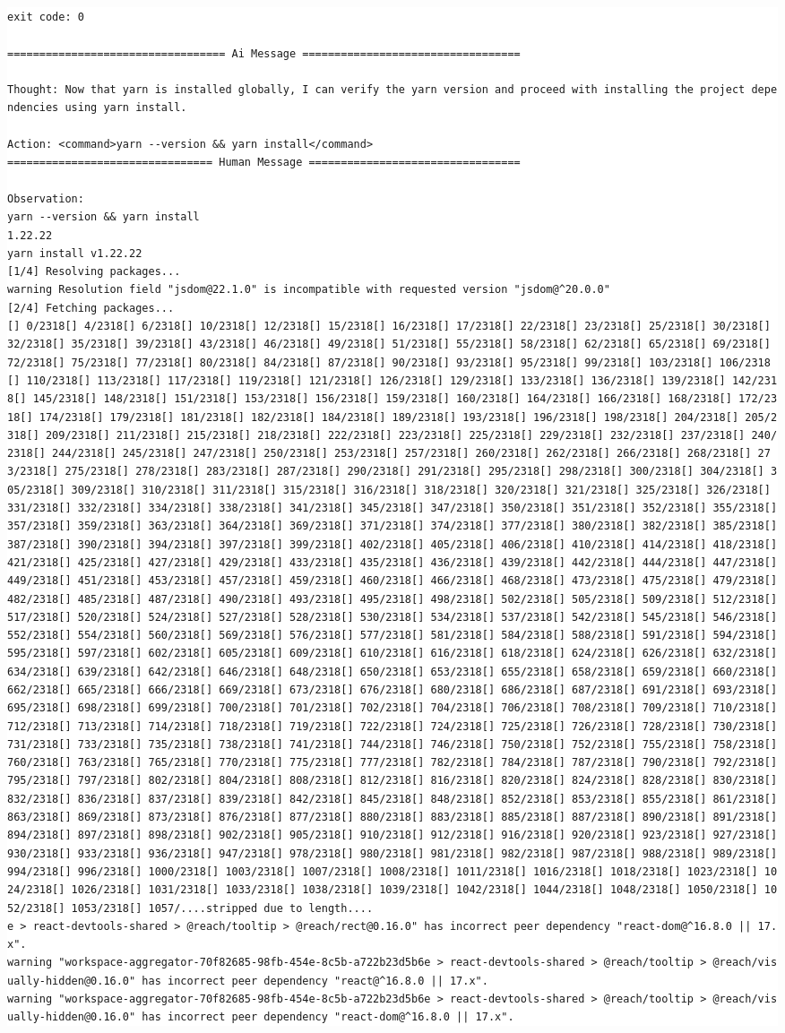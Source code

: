```
exit code: 0

================================== Ai Message ==================================

Thought: Now that yarn is installed globally, I can verify the yarn version and proceed with installing the project dependencies using yarn install.

Action: <command>yarn --version && yarn install</command>
================================ Human Message =================================

Observation:
yarn --version && yarn install
1.22.22
yarn install v1.22.22
[1/4] Resolving packages...
warning Resolution field "jsdom@22.1.0" is incompatible with requested version "jsdom@^20.0.0"
[2/4] Fetching packages...
[] 0/2318[] 4/2318[] 6/2318[] 10/2318[] 12/2318[] 15/2318[] 16/2318[] 17/2318[] 22/2318[] 23/2318[] 25/2318[] 30/2318[] 32/2318[] 35/2318[] 39/2318[] 43/2318[] 46/2318[] 49/2318[] 51/2318[] 55/2318[] 58/2318[] 62/2318[] 65/2318[] 69/2318[] 72/2318[] 75/2318[] 77/2318[] 80/2318[] 84/2318[] 87/2318[] 90/2318[] 93/2318[] 95/2318[] 99/2318[] 103/2318[] 106/2318[] 110/2318[] 113/2318[] 117/2318[] 119/2318[] 121/2318[] 126/2318[] 129/2318[] 133/2318[] 136/2318[] 139/2318[] 142/2318[] 145/2318[] 148/2318[] 151/2318[] 153/2318[] 156/2318[] 159/2318[] 160/2318[] 164/2318[] 166/2318[] 168/2318[] 172/2318[] 174/2318[] 179/2318[] 181/2318[] 182/2318[] 184/2318[] 189/2318[] 193/2318[] 196/2318[] 198/2318[] 204/2318[] 205/2318[] 209/2318[] 211/2318[] 215/2318[] 218/2318[] 222/2318[] 223/2318[] 225/2318[] 229/2318[] 232/2318[] 237/2318[] 240/2318[] 244/2318[] 245/2318[] 247/2318[] 250/2318[] 253/2318[] 257/2318[] 260/2318[] 262/2318[] 266/2318[] 268/2318[] 273/2318[] 275/2318[] 278/2318[] 283/2318[] 287/2318[] 290/2318[] 291/2318[] 295/2318[] 298/2318[] 300/2318[] 304/2318[] 305/2318[] 309/2318[] 310/2318[] 311/2318[] 315/2318[] 316/2318[] 318/2318[] 320/2318[] 321/2318[] 325/2318[] 326/2318[] 331/2318[] 332/2318[] 334/2318[] 338/2318[] 341/2318[] 345/2318[] 347/2318[] 350/2318[] 351/2318[] 352/2318[] 355/2318[] 357/2318[] 359/2318[] 363/2318[] 364/2318[] 369/2318[] 371/2318[] 374/2318[] 377/2318[] 380/2318[] 382/2318[] 385/2318[] 387/2318[] 390/2318[] 394/2318[] 397/2318[] 399/2318[] 402/2318[] 405/2318[] 406/2318[] 410/2318[] 414/2318[] 418/2318[] 421/2318[] 425/2318[] 427/2318[] 429/2318[] 433/2318[] 435/2318[] 436/2318[] 439/2318[] 442/2318[] 444/2318[] 447/2318[] 449/2318[] 451/2318[] 453/2318[] 457/2318[] 459/2318[] 460/2318[] 466/2318[] 468/2318[] 473/2318[] 475/2318[] 479/2318[] 482/2318[] 485/2318[] 487/2318[] 490/2318[] 493/2318[] 495/2318[] 498/2318[] 502/2318[] 505/2318[] 509/2318[] 512/2318[] 517/2318[] 520/2318[] 524/2318[] 527/2318[] 528/2318[] 530/2318[] 534/2318[] 537/2318[] 542/2318[] 545/2318[] 546/2318[] 552/2318[] 554/2318[] 560/2318[] 569/2318[] 576/2318[] 577/2318[] 581/2318[] 584/2318[] 588/2318[] 591/2318[] 594/2318[] 595/2318[] 597/2318[] 602/2318[] 605/2318[] 609/2318[] 610/2318[] 616/2318[] 618/2318[] 624/2318[] 626/2318[] 632/2318[] 634/2318[] 639/2318[] 642/2318[] 646/2318[] 648/2318[] 650/2318[] 653/2318[] 655/2318[] 658/2318[] 659/2318[] 660/2318[] 662/2318[] 665/2318[] 666/2318[] 669/2318[] 673/2318[] 676/2318[] 680/2318[] 686/2318[] 687/2318[] 691/2318[] 693/2318[] 695/2318[] 698/2318[] 699/2318[] 700/2318[] 701/2318[] 702/2318[] 704/2318[] 706/2318[] 708/2318[] 709/2318[] 710/2318[] 712/2318[] 713/2318[] 714/2318[] 718/2318[] 719/2318[] 722/2318[] 724/2318[] 725/2318[] 726/2318[] 728/2318[] 730/2318[] 731/2318[] 733/2318[] 735/2318[] 738/2318[] 741/2318[] 744/2318[] 746/2318[] 750/2318[] 752/2318[] 755/2318[] 758/2318[] 760/2318[] 763/2318[] 765/2318[] 770/2318[] 775/2318[] 777/2318[] 782/2318[] 784/2318[] 787/2318[] 790/2318[] 792/2318[] 795/2318[] 797/2318[] 802/2318[] 804/2318[] 808/2318[] 812/2318[] 816/2318[] 820/2318[] 824/2318[] 828/2318[] 830/2318[] 832/2318[] 836/2318[] 837/2318[] 839/2318[] 842/2318[] 845/2318[] 848/2318[] 852/2318[] 853/2318[] 855/2318[] 861/2318[] 863/2318[] 869/2318[] 873/2318[] 876/2318[] 877/2318[] 880/2318[] 883/2318[] 885/2318[] 887/2318[] 890/2318[] 891/2318[] 894/2318[] 897/2318[] 898/2318[] 902/2318[] 905/2318[] 910/2318[] 912/2318[] 916/2318[] 920/2318[] 923/2318[] 927/2318[] 930/2318[] 933/2318[] 936/2318[] 947/2318[] 978/2318[] 980/2318[] 981/2318[] 982/2318[] 987/2318[] 988/2318[] 989/2318[] 994/2318[] 996/2318[] 1000/2318[] 1003/2318[] 1007/2318[] 1008/2318[] 1011/2318[] 1016/2318[] 1018/2318[] 1023/2318[] 1024/2318[] 1026/2318[] 1031/2318[] 1033/2318[] 1038/2318[] 1039/2318[] 1042/2318[] 1044/2318[] 1048/2318[] 1050/2318[] 1052/2318[] 1053/2318[] 1057/....stripped due to length....
e > react-devtools-shared > @reach/tooltip > @reach/rect@0.16.0" has incorrect peer dependency "react-dom@^16.8.0 || 17.x".
warning "workspace-aggregator-70f82685-98fb-454e-8c5b-a722b23d5b6e > react-devtools-shared > @reach/tooltip > @reach/visually-hidden@0.16.0" has incorrect peer dependency "react@^16.8.0 || 17.x".
warning "workspace-aggregator-70f82685-98fb-454e-8c5b-a722b23d5b6e > react-devtools-shared > @reach/tooltip > @reach/visually-hidden@0.16.0" has incorrect peer dependency "react-dom@^16.8.0 || 17.x".
```